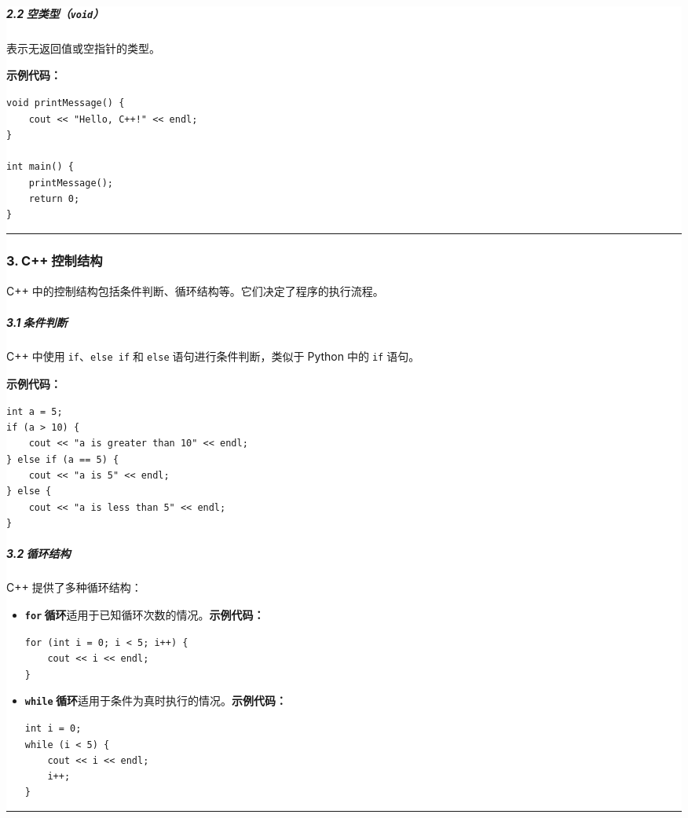 ##### **2.2 空类型（`void`）**

表示无返回值或空指针的类型。

**示例代码：**

```
void printMessage() {  
    cout << "Hello, C++!" << endl;  
}  
  
int main() {  
    printMessage();  
    return 0;  
}
```

---

### **3. C++ 控制结构**

C++ 中的控制结构包括条件判断、循环结构等。它们决定了程序的执行流程。

##### **3.1 条件判断**

C++ 中使用 `if`、`else if` 和 `else` 语句进行条件判断，类似于 Python 中的 `if` 语句。

**示例代码：**

```
int a = 5;  
if (a > 10) {  
    cout << "a is greater than 10" << endl;  
} else if (a == 5) {  
    cout << "a is 5" << endl;  
} else {  
    cout << "a is less than 5" << endl;  
}
```

##### **3.2 循环结构**

C++ 提供了多种循环结构：

* **`for` 循环**适用于已知循环次数的情况。**示例代码：**

  ```
  for (int i = 0; i < 5; i++) {  
      cout << i << endl;  
  }
  ```
* **`while` 循环**适用于条件为真时执行的情况。**示例代码：**

  ```
  int i = 0;  
  while (i < 5) {  
      cout << i << endl;  
      i++;  
  }
  ```

---